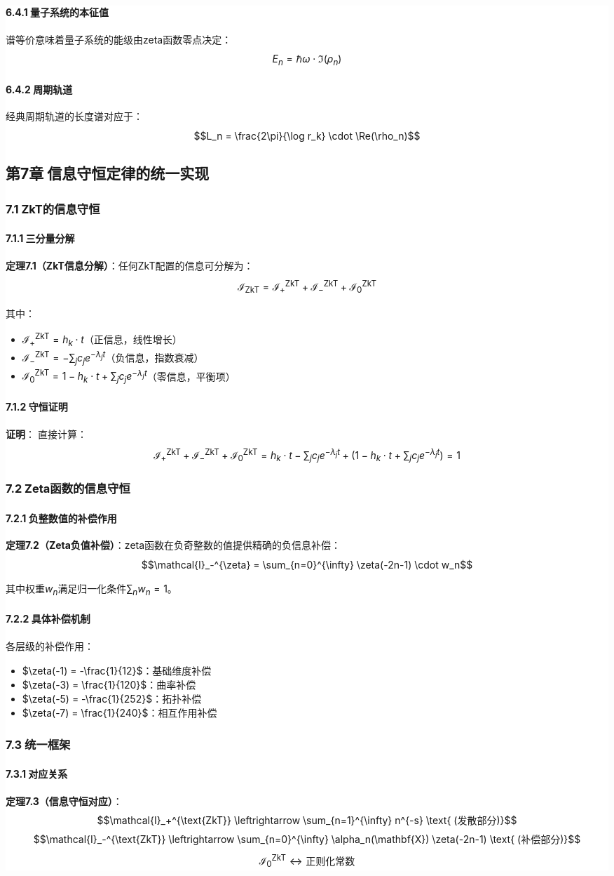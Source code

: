 #### 6.4.1 量子系统的本征值

谱等价意味着量子系统的能级由zeta函数零点决定：
$$E_n = \hbar \omega \cdot \Im(\rho_n)$$

#### 6.4.2 周期轨道

经典周期轨道的长度谱对应于：
$$L_n = \frac{2\pi}{\log r_k} \cdot \Re(\rho_n)$$

## 第7章 信息守恒定律的统一实现

### 7.1 ZkT的信息守恒

#### 7.1.1 三分量分解

**定理7.1（ZkT信息分解）**：任何ZkT配置的信息可分解为：
$$\mathcal{I}_{\text{ZkT}} = \mathcal{I}_+^{\text{ZkT}} + \mathcal{I}_-^{\text{ZkT}} + \mathcal{I}_0^{\text{ZkT}}$$

其中：
- $\mathcal{I}_+^{\text{ZkT}} = h_k \cdot t$（正信息，线性增长）
- $\mathcal{I}_-^{\text{ZkT}} = -\sum_{j} c_j e^{-\lambda_j t}$（负信息，指数衰减）
- $\mathcal{I}_0^{\text{ZkT}} = 1 - h_k \cdot t + \sum_{j} c_j e^{-\lambda_j t}$（零信息，平衡项）

#### 7.1.2 守恒证明

**证明**：
直接计算：
$$\mathcal{I}_+^{\text{ZkT}} + \mathcal{I}_-^{\text{ZkT}} + \mathcal{I}_0^{\text{ZkT}} = h_k \cdot t - \sum_{j} c_j e^{-\lambda_j t} + (1 - h_k \cdot t + \sum_{j} c_j e^{-\lambda_j t}) = 1$$

### 7.2 Zeta函数的信息守恒

#### 7.2.1 负整数值的补偿作用

**定理7.2（Zeta负值补偿）**：zeta函数在负奇整数的值提供精确的负信息补偿：
$$\mathcal{I}_-^{\zeta} = \sum_{n=0}^{\infty} \zeta(-2n-1) \cdot w_n$$

其中权重$w_n$满足归一化条件$\sum_n w_n = 1$。

#### 7.2.2 具体补偿机制

各层级的补偿作用：
- $\zeta(-1) = -\frac{1}{12}$：基础维度补偿
- $\zeta(-3) = \frac{1}{120}$：曲率补偿
- $\zeta(-5) = -\frac{1}{252}$：拓扑补偿
- $\zeta(-7) = \frac{1}{240}$：相互作用补偿

### 7.3 统一框架

#### 7.3.1 对应关系

**定理7.3（信息守恒对应）**：
$$\mathcal{I}_+^{\text{ZkT}} \leftrightarrow \sum_{n=1}^{\infty} n^{-s} \text{ (发散部分)}$$
$$\mathcal{I}_-^{\text{ZkT}} \leftrightarrow \sum_{n=0}^{\infty} \alpha_n(\mathbf{X}) \zeta(-2n-1) \text{ (补偿部分)}$$
$$\mathcal{I}_0^{\text{ZkT}} \leftrightarrow \text{正则化常数}$$
